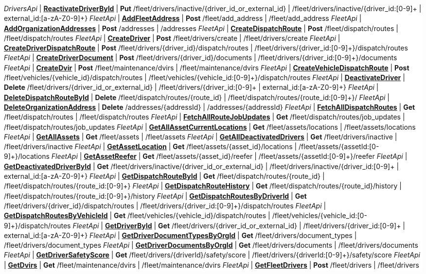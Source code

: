*DriversApi* | [**ReactivateDriverById**](docs/DriversApi.md#reactivatedriverbyid) | **Put** /fleet/drivers/inactive/{driver_id_or_external_id} | /fleet/drivers/inactive/{driver_id:[0-9]+ | external_id:[a-zA-Z0-9]+}
*FleetApi* | [**AddFleetAddress**](docs/FleetApi.md#addfleetaddress) | **Post** /fleet/add_address | /fleet/add_address
*FleetApi* | [**AddOrganizationAddresses**](docs/FleetApi.md#addorganizationaddresses) | **Post** /addresses | /addresses
*FleetApi* | [**CreateDispatchRoute**](docs/FleetApi.md#createdispatchroute) | **Post** /fleet/dispatch/routes | /fleet/dispatch/routes
*FleetApi* | [**CreateDriver**](docs/FleetApi.md#createdriver) | **Post** /fleet/drivers/create | /fleet/drivers/create
*FleetApi* | [**CreateDriverDispatchRoute**](docs/FleetApi.md#createdriverdispatchroute) | **Post** /fleet/drivers/{driver_id}/dispatch/routes | /fleet/drivers/{driver_id:[0-9]+}/dispatch/routes
*FleetApi* | [**CreateDriverDocument**](docs/FleetApi.md#createdriverdocument) | **Post** /fleet/drivers/{driver_id}/documents | /fleet/drivers/{driver_id:[0-9]+}/documents
*FleetApi* | [**CreateDvir**](docs/FleetApi.md#createdvir) | **Post** /fleet/maintenance/dvirs | /fleet/maintenance/dvirs
*FleetApi* | [**CreateVehicleDispatchRoute**](docs/FleetApi.md#createvehicledispatchroute) | **Post** /fleet/vehicles/{vehicle_id}/dispatch/routes | /fleet/vehicles/{vehicle_id:[0-9]+}/dispatch/routes
*FleetApi* | [**DeactivateDriver**](docs/FleetApi.md#deactivatedriver) | **Delete** /fleet/drivers/{driver_id_or_external_id} | /fleet/drivers/{driver_id:[0-9]+ | external_id:[a-zA-Z0-9]+}
*FleetApi* | [**DeleteDispatchRouteById**](docs/FleetApi.md#deletedispatchroutebyid) | **Delete** /fleet/dispatch/routes/{route_id} | /fleet/dispatch/routes/{route_id:[0-9]+}/
*FleetApi* | [**DeleteOrganizationAddress**](docs/FleetApi.md#deleteorganizationaddress) | **Delete** /addresses/{addressId} | /addresses/{addressId}
*FleetApi* | [**FetchAllDispatchRoutes**](docs/FleetApi.md#fetchalldispatchroutes) | **Get** /fleet/dispatch/routes | /fleet/dispatch/routes
*FleetApi* | [**FetchAllRouteJobUpdates**](docs/FleetApi.md#fetchallroutejobupdates) | **Get** /fleet/dispatch/routes/job_updates | /fleet/dispatch/routes/job_updates
*FleetApi* | [**GetAllAssetCurrentLocations**](docs/FleetApi.md#getallassetcurrentlocations) | **Get** /fleet/assets/locations | /fleet/assets/locations
*FleetApi* | [**GetAllAssets**](docs/FleetApi.md#getallassets) | **Get** /fleet/assets | /fleet/assets
*FleetApi* | [**GetAllDeactivatedDrivers**](docs/FleetApi.md#getalldeactivateddrivers) | **Get** /fleet/drivers/inactive | /fleet/drivers/inactive
*FleetApi* | [**GetAssetLocation**](docs/FleetApi.md#getassetlocation) | **Get** /fleet/assets/{asset_id}/locations | /fleet/assets/{assetId:[0-9]+}/locations
*FleetApi* | [**GetAssetReefer**](docs/FleetApi.md#getassetreefer) | **Get** /fleet/assets/{asset_id}/reefer | /fleet/assets/{assetId:[0-9]+}/reefer
*FleetApi* | [**GetDeactivatedDriverById**](docs/FleetApi.md#getdeactivateddriverbyid) | **Get** /fleet/drivers/inactive/{driver_id_or_external_id} | /fleet/drivers/inactive/{driver_id:[0-9]+ | external_id:[a-zA-Z0-9]+}
*FleetApi* | [**GetDispatchRouteById**](docs/FleetApi.md#getdispatchroutebyid) | **Get** /fleet/dispatch/routes/{route_id} | /fleet/dispatch/routes/{route_id:[0-9]+}
*FleetApi* | [**GetDispatchRouteHistory**](docs/FleetApi.md#getdispatchroutehistory) | **Get** /fleet/dispatch/routes/{route_id}/history | /fleet/dispatch/routes/{route_id:[0-9]+}/history
*FleetApi* | [**GetDispatchRoutesByDriverId**](docs/FleetApi.md#getdispatchroutesbydriverid) | **Get** /fleet/drivers/{driver_id}/dispatch/routes | /fleet/drivers/{driver_id:[0-9]+}/dispatch/routes
*FleetApi* | [**GetDispatchRoutesByVehicleId**](docs/FleetApi.md#getdispatchroutesbyvehicleid) | **Get** /fleet/vehicles/{vehicle_id}/dispatch/routes | /fleet/vehicles/{vehicle_id:[0-9]+}/dispatch/routes
*FleetApi* | [**GetDriverById**](docs/FleetApi.md#getdriverbyid) | **Get** /fleet/drivers/{driver_id_or_external_id} | /fleet/drivers/{driver_id:[0-9]+ | external_id:[a-zA-Z0-9]+}
*FleetApi* | [**GetDriverDocumentTypesByOrgId**](docs/FleetApi.md#getdriverdocumenttypesbyorgid) | **Get** /fleet/drivers/document_types | /fleet/drivers/document_types
*FleetApi* | [**GetDriverDocumentsByOrgId**](docs/FleetApi.md#getdriverdocumentsbyorgid) | **Get** /fleet/drivers/documents | /fleet/drivers/documents
*FleetApi* | [**GetDriverSafetyScore**](docs/FleetApi.md#getdriversafetyscore) | **Get** /fleet/drivers/{driverId}/safety/score | /fleet/drivers/{driverId:[0-9]+}/safety/score
*FleetApi* | [**GetDvirs**](docs/FleetApi.md#getdvirs) | **Get** /fleet/maintenance/dvirs | /fleet/maintenance/dvirs
*FleetApi* | [**GetFleetDrivers**](docs/FleetApi.md#getfleetdrivers) | **Post** /fleet/drivers | /fleet/drivers